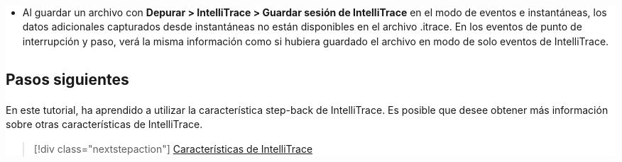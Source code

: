 * Al guardar un archivo con **Depurar > IntelliTrace > Guardar sesión de IntelliTrace** en el modo de eventos e instantáneas, los datos adicionales capturados desde instantáneas no están disponibles en el archivo .itrace. En los eventos de punto de interrupción y paso, verá la misma información como si hubiera guardado el archivo en modo de solo eventos de IntelliTrace.

## <a name="next-steps"></a>Pasos siguientes

En este tutorial, ha aprendido a utilizar la característica step-back de IntelliTrace. Es posible que desee obtener más información sobre otras características de IntelliTrace.

> [!div class="nextstepaction"]
> [Características de IntelliTrace](../debugger/intellitrace-features.md)
